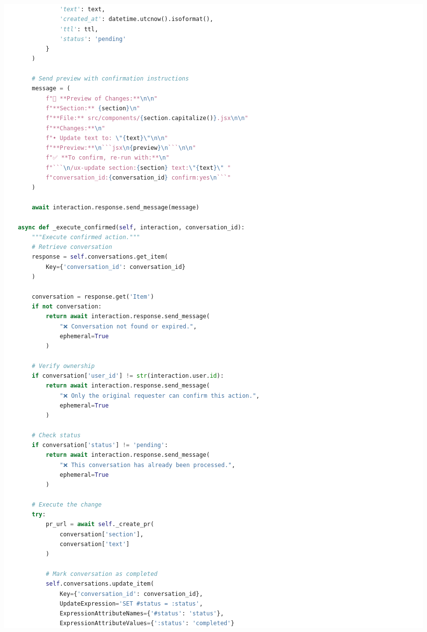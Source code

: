 ```python
                'text': text,
                'created_at': datetime.utcnow().isoformat(),
                'ttl': ttl,
                'status': 'pending'
            }
        )
        
        # Send preview with confirmation instructions
        message = (
            f"🎨 **Preview of Changes:**\n\n"
            f"**Section:** {section}\n"
            f"**File:** src/components/{section.capitalize()}.jsx\n\n"
            f"**Changes:**\n"
            f"• Update text to: \"{text}\"\n\n"
            f"**Preview:**\n```jsx\n{preview}\n```\n\n"
            f"✅ **To confirm, re-run with:**\n"
            f"```\n/ux-update section:{section} text:\"{text}\" "
            f"conversation_id:{conversation_id} confirm:yes\n```"
        )
        
        await interaction.response.send_message(message)
    
    async def _execute_confirmed(self, interaction, conversation_id):
        """Execute confirmed action."""
        # Retrieve conversation
        response = self.conversations.get_item(
            Key={'conversation_id': conversation_id}
        )
        
        conversation = response.get('Item')
        if not conversation:
            return await interaction.response.send_message(
                "❌ Conversation not found or expired.",
                ephemeral=True
            )
        
        # Verify ownership
        if conversation['user_id'] != str(interaction.user.id):
            return await interaction.response.send_message(
                "❌ Only the original requester can confirm this action.",
                ephemeral=True
            )
        
        # Check status
        if conversation['status'] != 'pending':
            return await interaction.response.send_message(
                "❌ This conversation has already been processed.",
                ephemeral=True
            )
        
        # Execute the change
        try:
            pr_url = await self._create_pr(
                conversation['section'],
                conversation['text']
            )
            
            # Mark conversation as completed
            self.conversations.update_item(
                Key={'conversation_id': conversation_id},
                UpdateExpression='SET #status = :status',
                ExpressionAttributeNames={'#status': 'status'},
                ExpressionAttributeValues={':status': 'completed'}
```